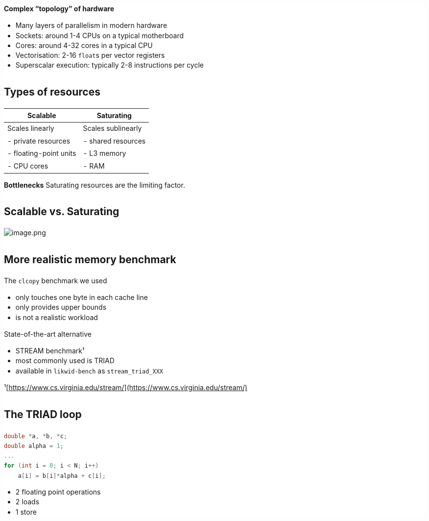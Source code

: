 **Complex “topology” of hardware**
- Many layers of parallelism in modern hardware  
- Sockets: around 1-4 CPUs on a typical motherboard  
- Cores: around 4-32 cores in a typical CPU  
- Vectorisation: 2-16 `float`s per vector registers  
- Superscalar execution: typically 2-8 instructions per cycle  

## Types of resources

| Scalable               | Saturating         |
| ---------------------- | ------------------ |
| Scales linearly        | Scales sublinearly |
| - private resources    | - shared resources |
| - floating-point units | - L3 memory        |
| - CPU cores            | - RAM              |

**Bottlenecks**
Saturating resources are the limiting factor.

## Scalable vs. Saturating

![image.png](https://wichaiblog-1316355194.cos.ap-hongkong.myqcloud.com/20250120170127.png)

## More realistic memory benchmark

The `clcopy` benchmark we used
- only touches one byte in each cache line
- only provides upper bounds
- is not a realistic workload

State-of-the-art alternative
- STREAM benchmark¹
- most commonly used is TRIAD
- available in `likwid-bench` as `stream_triad_XXX`

¹[https://www.cs.virginia.edu/stream/](https://www.cs.virginia.edu/stream/)

## The TRIAD loop

```c
double *a, *b, *c;
double alpha = 1;
...
for (int i = 0; i < N; i++)
    a[i] = b[i]*alpha + c[i];
```

- 2 floating point operations
- 2 loads
- 1 store
